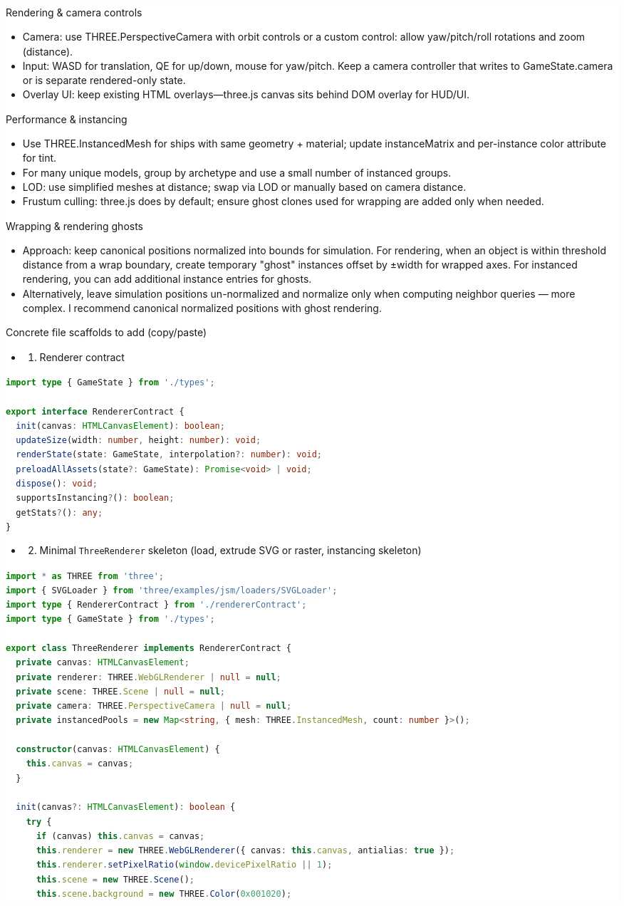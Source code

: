 Rendering & camera controls
- Camera: use THREE.PerspectiveCamera with orbit controls or a custom control: allow yaw/pitch/roll rotations and zoom (distance).
- Input: WASD for translation, QE for up/down, mouse for yaw/pitch. Keep a camera controller that writes to GameState.camera or is separate rendered-only state.
- Overlay UI: keep existing HTML overlays—three.js canvas sits behind DOM overlay for HUD/UI.

Performance & instancing
- Use THREE.InstancedMesh for ships with same geometry + material; update instanceMatrix and per-instance color attribute for tint.
- For many unique models, group by archetype and use a small number of instanced groups.
- LOD: use simplified meshes at distance; swap via LOD or manually based on camera distance.
- Frustum culling: three.js does by default; ensure ghost clones used for wrapping are added only when needed.

Wrapping & rendering ghosts
- Approach: keep canonical positions normalized into bounds for simulation. For rendering, when an object is within threshold distance from a wrap boundary, create temporary "ghost" instances offset by ±width for wrapped axes. For instanced rendering, you can add additional instance entries for ghosts.
- Alternatively, leave simulation positions un-normalized and normalize only when computing neighbor queries — more complex. I recommend canonical normalized positions with ghost rendering.

Concrete file scaffolds to add (copy/paste)
- 1) Renderer contract
````typescript
import type { GameState } from './types';

export interface RendererContract {
  init(canvas: HTMLCanvasElement): boolean;
  updateSize(width: number, height: number): void;
  renderState(state: GameState, interpolation?: number): void;
  preloadAllAssets(state?: GameState): Promise<void> | void;
  dispose(): void;
  supportsInstancing?(): boolean;
  getStats?(): any;
}
````

- 2) Minimal `ThreeRenderer` skeleton (load, extrude SVG or raster, instancing skeleton)
````typescript
import * as THREE from 'three';
import { SVGLoader } from 'three/examples/jsm/loaders/SVGLoader';
import type { RendererContract } from './rendererContract';
import type { GameState } from './types';

export class ThreeRenderer implements RendererContract {
  private canvas: HTMLCanvasElement;
  private renderer: THREE.WebGLRenderer | null = null;
  private scene: THREE.Scene | null = null;
  private camera: THREE.PerspectiveCamera | null = null;
  private instancedPools = new Map<string, { mesh: THREE.InstancedMesh, count: number }>();

  constructor(canvas: HTMLCanvasElement) {
    this.canvas = canvas;
  }

  init(canvas?: HTMLCanvasElement): boolean {
    try {
      if (canvas) this.canvas = canvas;
      this.renderer = new THREE.WebGLRenderer({ canvas: this.canvas, antialias: true });
      this.renderer.setPixelRatio(window.devicePixelRatio || 1);
      this.scene = new THREE.Scene();
      this.scene.background = new THREE.Color(0x001020);

````
